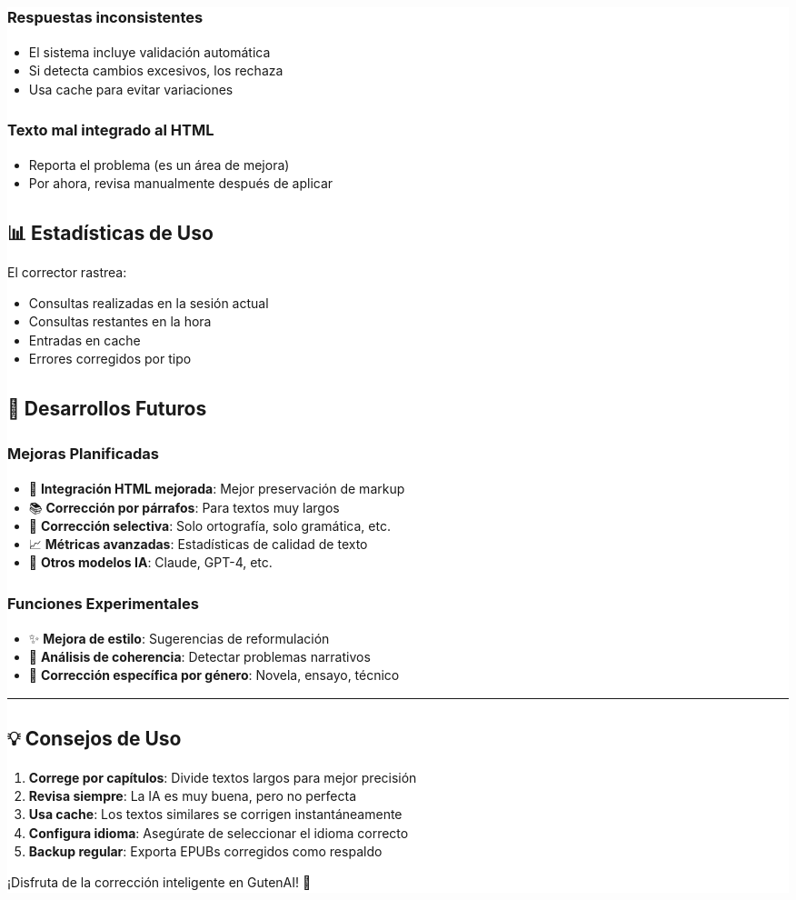 ### **Respuestas inconsistentes**
- El sistema incluye validación automática
- Si detecta cambios excesivos, los rechaza
- Usa cache para evitar variaciones

### **Texto mal integrado al HTML**
- Reporta el problema (es un área de mejora)
- Por ahora, revisa manualmente después de aplicar

## 📊 **Estadísticas de Uso**

El corrector rastrea:
- Consultas realizadas en la sesión actual
- Consultas restantes en la hora
- Entradas en cache
- Errores corregidos por tipo

## 🔮 **Desarrollos Futuros**

### **Mejoras Planificadas**
- 🔧 **Integración HTML mejorada**: Mejor preservación de markup
- 📚 **Corrección por párrafos**: Para textos muy largos
- 🎯 **Corrección selectiva**: Solo ortografía, solo gramática, etc.
- 📈 **Métricas avanzadas**: Estadísticas de calidad de texto
- 🤖 **Otros modelos IA**: Claude, GPT-4, etc.

### **Funciones Experimentales**
- ✨ **Mejora de estilo**: Sugerencias de reformulación
- 📖 **Análisis de coherencia**: Detectar problemas narrativos
- 🎯 **Corrección específica por género**: Novela, ensayo, técnico

---

## 💡 **Consejos de Uso**

1. **Correge por capítulos**: Divide textos largos para mejor precisión
2. **Revisa siempre**: La IA es muy buena, pero no perfecta
3. **Usa cache**: Los textos similares se corrigen instantáneamente
4. **Configura idioma**: Asegúrate de seleccionar el idioma correcto
5. **Backup regular**: Exporta EPUBs corregidos como respaldo

¡Disfruta de la corrección inteligente en GutenAI! 🚀
